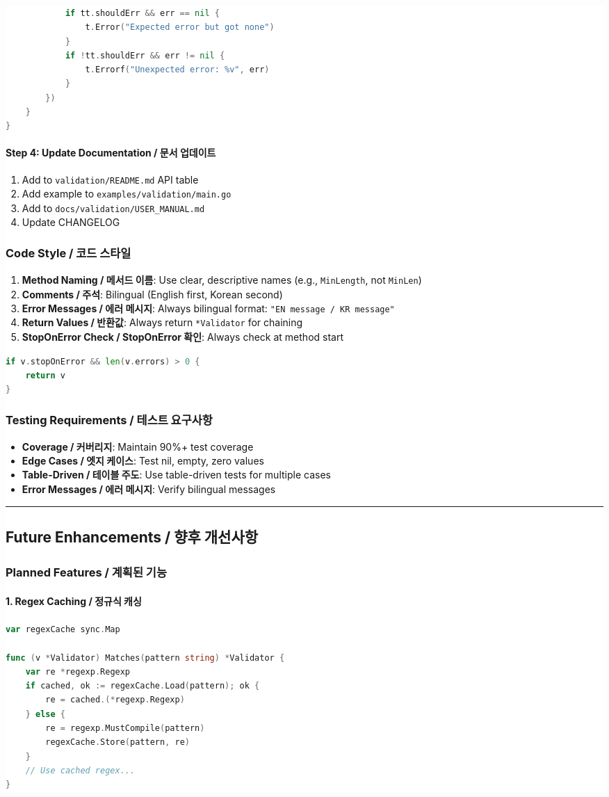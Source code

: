 ```go
            if tt.shouldErr && err == nil {
                t.Error("Expected error but got none")
            }
            if !tt.shouldErr && err != nil {
                t.Errorf("Unexpected error: %v", err)
            }
        })
    }
}
```

#### Step 4: Update Documentation / 문서 업데이트

1. Add to `validation/README.md` API table
2. Add example to `examples/validation/main.go`
3. Add to `docs/validation/USER_MANUAL.md`
4. Update CHANGELOG

### Code Style / 코드 스타일

1. **Method Naming / 메서드 이름**: Use clear, descriptive names (e.g., `MinLength`, not `MinLen`)
2. **Comments / 주석**: Bilingual (English first, Korean second)
3. **Error Messages / 에러 메시지**: Always bilingual format: `"EN message / KR message"`
4. **Return Values / 반환값**: Always return `*Validator` for chaining
5. **StopOnError Check / StopOnError 확인**: Always check at method start

```go
if v.stopOnError && len(v.errors) > 0 {
    return v
}
```

### Testing Requirements / 테스트 요구사항

- **Coverage / 커버리지**: Maintain 90%+ test coverage
- **Edge Cases / 엣지 케이스**: Test nil, empty, zero values
- **Table-Driven / 테이블 주도**: Use table-driven tests for multiple cases
- **Error Messages / 에러 메시지**: Verify bilingual messages

---

## Future Enhancements / 향후 개선사항

### Planned Features / 계획된 기능

#### 1. Regex Caching / 정규식 캐싱
```go
var regexCache sync.Map

func (v *Validator) Matches(pattern string) *Validator {
    var re *regexp.Regexp
    if cached, ok := regexCache.Load(pattern); ok {
        re = cached.(*regexp.Regexp)
    } else {
        re = regexp.MustCompile(pattern)
        regexCache.Store(pattern, re)
    }
    // Use cached regex...
}
```
